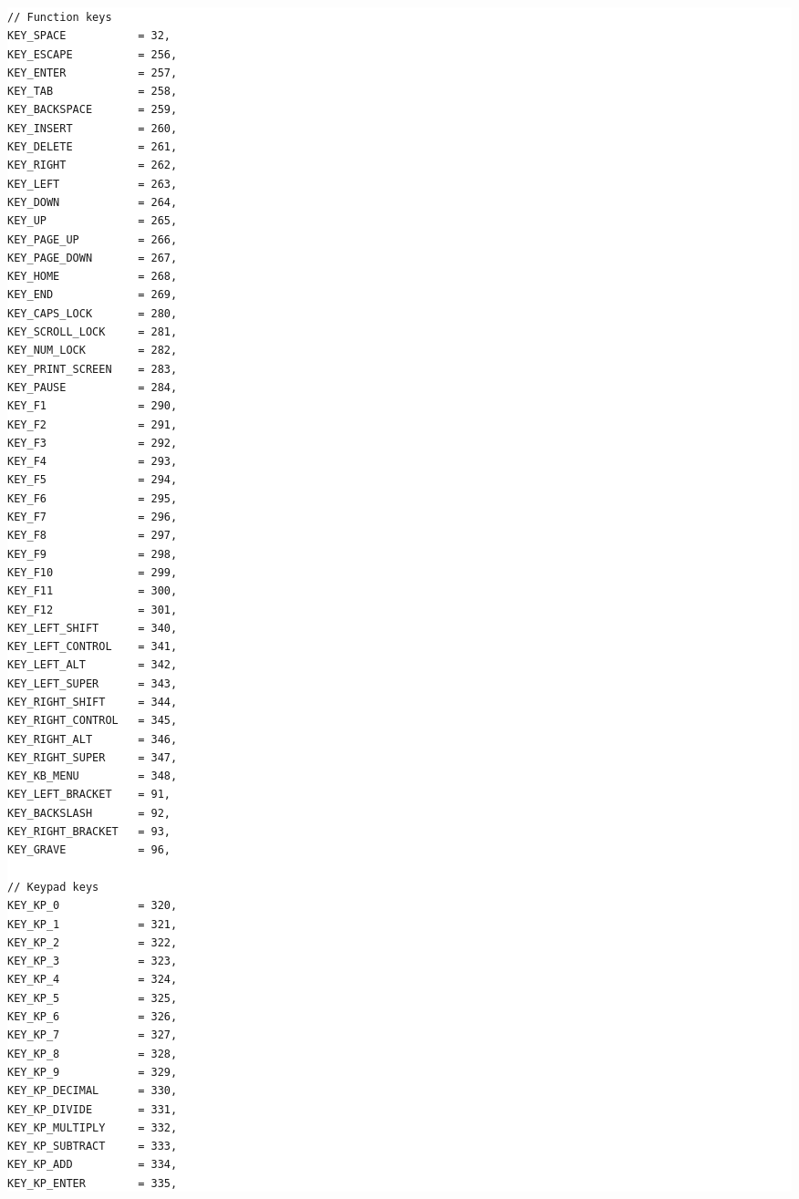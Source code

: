     // Function keys
    KEY_SPACE           = 32,
    KEY_ESCAPE          = 256,
    KEY_ENTER           = 257,
    KEY_TAB             = 258,
    KEY_BACKSPACE       = 259,
    KEY_INSERT          = 260,
    KEY_DELETE          = 261,
    KEY_RIGHT           = 262,
    KEY_LEFT            = 263,
    KEY_DOWN            = 264,
    KEY_UP              = 265,
    KEY_PAGE_UP         = 266,
    KEY_PAGE_DOWN       = 267,
    KEY_HOME            = 268,
    KEY_END             = 269,
    KEY_CAPS_LOCK       = 280,
    KEY_SCROLL_LOCK     = 281,
    KEY_NUM_LOCK        = 282,
    KEY_PRINT_SCREEN    = 283,
    KEY_PAUSE           = 284,
    KEY_F1              = 290,
    KEY_F2              = 291,
    KEY_F3              = 292,
    KEY_F4              = 293,
    KEY_F5              = 294,
    KEY_F6              = 295,
    KEY_F7              = 296,
    KEY_F8              = 297,
    KEY_F9              = 298,
    KEY_F10             = 299,
    KEY_F11             = 300,
    KEY_F12             = 301,
    KEY_LEFT_SHIFT      = 340,
    KEY_LEFT_CONTROL    = 341,
    KEY_LEFT_ALT        = 342,
    KEY_LEFT_SUPER      = 343,
    KEY_RIGHT_SHIFT     = 344,
    KEY_RIGHT_CONTROL   = 345,
    KEY_RIGHT_ALT       = 346,
    KEY_RIGHT_SUPER     = 347,
    KEY_KB_MENU         = 348,
    KEY_LEFT_BRACKET    = 91,
    KEY_BACKSLASH       = 92,
    KEY_RIGHT_BRACKET   = 93,
    KEY_GRAVE           = 96,

    // Keypad keys
    KEY_KP_0            = 320,
    KEY_KP_1            = 321,
    KEY_KP_2            = 322,
    KEY_KP_3            = 323,
    KEY_KP_4            = 324,
    KEY_KP_5            = 325,
    KEY_KP_6            = 326,
    KEY_KP_7            = 327,
    KEY_KP_8            = 328,
    KEY_KP_9            = 329,
    KEY_KP_DECIMAL      = 330,
    KEY_KP_DIVIDE       = 331,
    KEY_KP_MULTIPLY     = 332,
    KEY_KP_SUBTRACT     = 333,
    KEY_KP_ADD          = 334,
    KEY_KP_ENTER        = 335,
